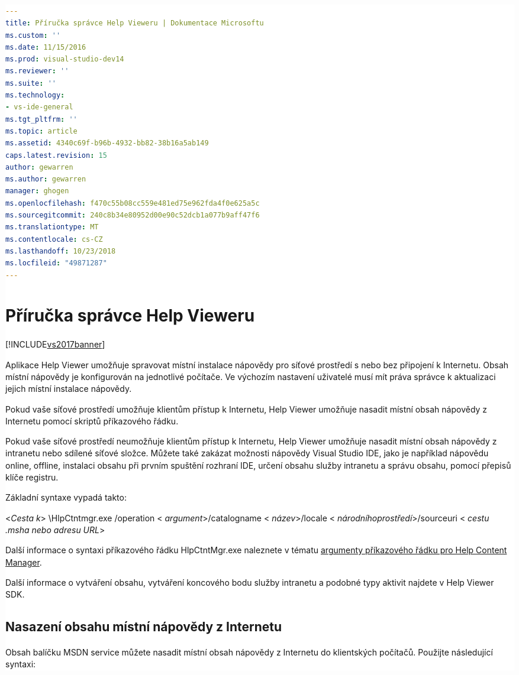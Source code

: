 ```yaml
---
title: Příručka správce Help Vieweru | Dokumentace Microsoftu
ms.custom: ''
ms.date: 11/15/2016
ms.prod: visual-studio-dev14
ms.reviewer: ''
ms.suite: ''
ms.technology:
- vs-ide-general
ms.tgt_pltfrm: ''
ms.topic: article
ms.assetid: 4340c69f-b96b-4932-bb82-38b16a5ab149
caps.latest.revision: 15
author: gewarren
ms.author: gewarren
manager: ghogen
ms.openlocfilehash: f470c55b08cc559e481ed75e962fda4f0e625a5c
ms.sourcegitcommit: 240c8b34e80952d00e90c52dcb1a077b9aff47f6
ms.translationtype: MT
ms.contentlocale: cs-CZ
ms.lasthandoff: 10/23/2018
ms.locfileid: "49871287"
---
```

# <a name="help-viewer-administrator-guide"></a>Příručka správce Help Vieweru
[!INCLUDE[vs2017banner](../includes/vs2017banner.md)]

Aplikace Help Viewer umožňuje spravovat místní instalace nápovědy pro síťové prostředí s nebo bez připojení k Internetu. Obsah místní nápovědy je konfigurován na jednotlivé počítače. Ve výchozím nastavení uživatelé musí mít práva správce k aktualizaci jejich místní instalace nápovědy.  
  
 Pokud vaše síťové prostředí umožňuje klientům přístup k Internetu, Help Viewer umožňuje nasadit místní obsah nápovědy z Internetu pomocí skriptů příkazového řádku.  
  
 Pokud vaše síťové prostředí neumožňuje klientům přístup k Internetu, Help Viewer umožňuje nasadit místní obsah nápovědy z intranetu nebo sdílené síťové složce. Můžete také zakázat možnosti nápovědy Visual Studio IDE, jako je například nápovědu online, offline, instalaci obsahu při prvním spuštění rozhraní IDE, určení obsahu služby intranetu a správu obsahu, pomocí přepisů klíče registru.  
  
 Základní syntaxe vypadá takto:  
  
 \<*Cesta k*> \HlpCtntmgr.exe /operation \< *argument*>/catalogname \< *název*>/locale \< *národníhoprostředí*>/sourceuri \< *cestu .msha nebo adresu URL*>  
  
 Další informace o syntaxi příkazového řádku HlpCtntMgr.exe naleznete v tématu [argumenty příkazového řádku pro Help Content Manager](../ide/command-line-arguments-for-the-help-content-manager.md).  
  
 Další informace o vytváření obsahu, vytváření koncového bodu služby intranetu a podobné typy aktivit najdete v Help Viewer SDK.  
  
## <a name="deploying-local-help-content-from-the-internet"></a>Nasazení obsahu místní nápovědy z Internetu  
 Obsah balíčku MSDN service můžete nasadit místní obsah nápovědy z Internetu do klientských počítačů. Použijte následující syntaxi:  
  